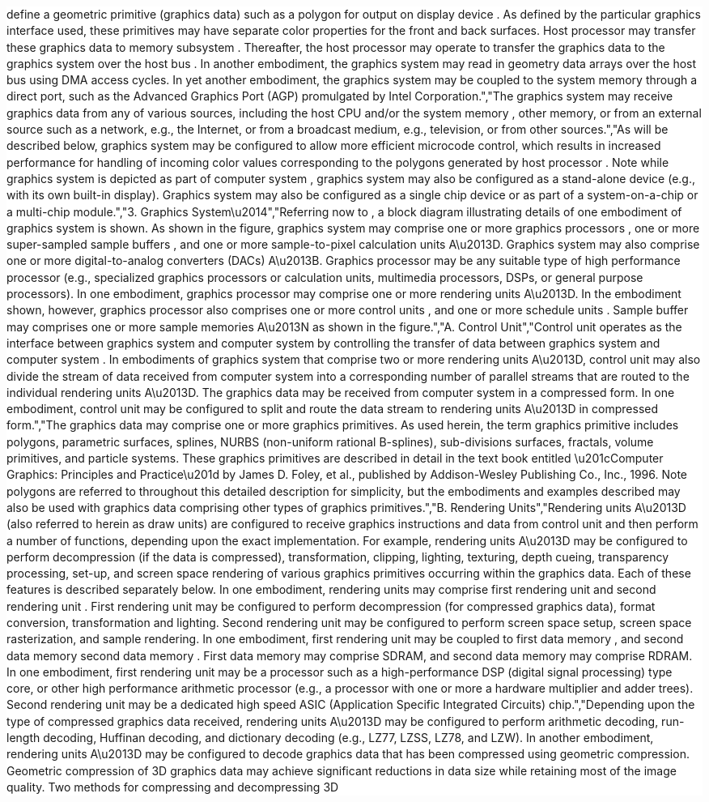 define a geometric primitive (graphics data) such as a polygon for output on display device . As defined by the particular graphics interface used, these primitives may have separate color properties for the front and back surfaces. Host processor  may transfer these graphics data to memory subsystem . Thereafter, the host processor  may operate to transfer the graphics data to the graphics system  over the host bus . In another embodiment, the graphics system  may read in geometry data arrays over the host bus  using DMA access cycles. In yet another embodiment, the graphics system  may be coupled to the system memory  through a direct port, such as the Advanced Graphics Port (AGP) promulgated by Intel Corporation.","The graphics system may receive graphics data from any of various sources, including the host CPU  and\/or the system memory , other memory, or from an external source such as a network, e.g., the Internet, or from a broadcast medium, e.g., television, or from other sources.","As will be described below, graphics system  may be configured to allow more efficient microcode control, which results in increased performance for handling of incoming color values corresponding to the polygons generated by host processor . Note while graphics system  is depicted as part of computer system , graphics system  may also be configured as a stand-alone device (e.g., with its own built-in display). Graphics system  may also be configured as a single chip device or as part of a system-on-a-chip or a multi-chip module.","3. Graphics System\u2014","Referring now to , a block diagram illustrating details of one embodiment of graphics system  is shown. As shown in the figure, graphics system  may comprise one or more graphics processors , one or more super-sampled sample buffers , and one or more sample-to-pixel calculation units A\u2013D. Graphics system  may also comprise one or more digital-to-analog converters (DACs) A\u2013B. Graphics processor  may be any suitable type of high performance processor (e.g., specialized graphics processors or calculation units, multimedia processors, DSPs, or general purpose processors). In one embodiment, graphics processor  may comprise one or more rendering units A\u2013D. In the embodiment shown, however, graphics processor  also comprises one or more control units , and one or more schedule units . Sample buffer  may comprises one or more sample memories A\u2013N as shown in the figure.","A. Control Unit","Control unit  operates as the interface between graphics system  and computer system  by controlling the transfer of data between graphics system  and computer system . In embodiments of graphics system  that comprise two or more rendering units A\u2013D, control unit  may also divide the stream of data received from computer system  into a corresponding number of parallel streams that are routed to the individual rendering units A\u2013D. The graphics data may be received from computer system  in a compressed form. In one embodiment, control unit  may be configured to split and route the data stream to rendering units A\u2013D in compressed form.","The graphics data may comprise one or more graphics primitives. As used herein, the term graphics primitive includes polygons, parametric surfaces, splines, NURBS (non-uniform rational B-splines), sub-divisions surfaces, fractals, volume primitives, and particle systems. These graphics primitives are described in detail in the text book entitled \u201cComputer Graphics: Principles and Practice\u201d by James D. Foley, et al., published by Addison-Wesley Publishing Co., Inc., 1996. Note polygons are referred to throughout this detailed description for simplicity, but the embodiments and examples described may also be used with graphics data comprising other types of graphics primitives.","B. Rendering Units","Rendering units A\u2013D (also referred to herein as draw units) are configured to receive graphics instructions and data from control unit  and then perform a number of functions, depending upon the exact implementation. For example, rendering units A\u2013D may be configured to perform decompression (if the data is compressed), transformation, clipping, lighting, texturing, depth cueing, transparency processing, set-up, and screen space rendering of various graphics primitives occurring within the graphics data. Each of these features is described separately below. In one embodiment, rendering units  may comprise first rendering unit  and second rendering unit . First rendering unit  may be configured to perform decompression (for compressed graphics data), format conversion, transformation and lighting. Second rendering unit  may be configured to perform screen space setup, screen space rasterization, and sample rendering. In one embodiment, first rendering unit  may be coupled to first data memory , and second data memory  second data memory . First data memory  may comprise SDRAM, and second data memory  may comprise RDRAM. In one embodiment, first rendering unit  may be a processor such as a high-performance DSP (digital signal processing) type core, or other high performance arithmetic processor (e.g., a processor with one or more a hardware multiplier and adder trees). Second rendering unit  may be a dedicated high speed ASIC (Application Specific Integrated Circuits) chip.","Depending upon the type of compressed graphics data received, rendering units A\u2013D may be configured to perform arithmetic decoding, run-length decoding, Huffinan decoding, and dictionary decoding (e.g., LZ77, LZSS, LZ78, and LZW). In another embodiment, rendering units A\u2013D may be configured to decode graphics data that has been compressed using geometric compression. Geometric compression of 3D graphics data may achieve significant reductions in data size while retaining most of the image quality. Two methods for compressing and decompressing 3D
